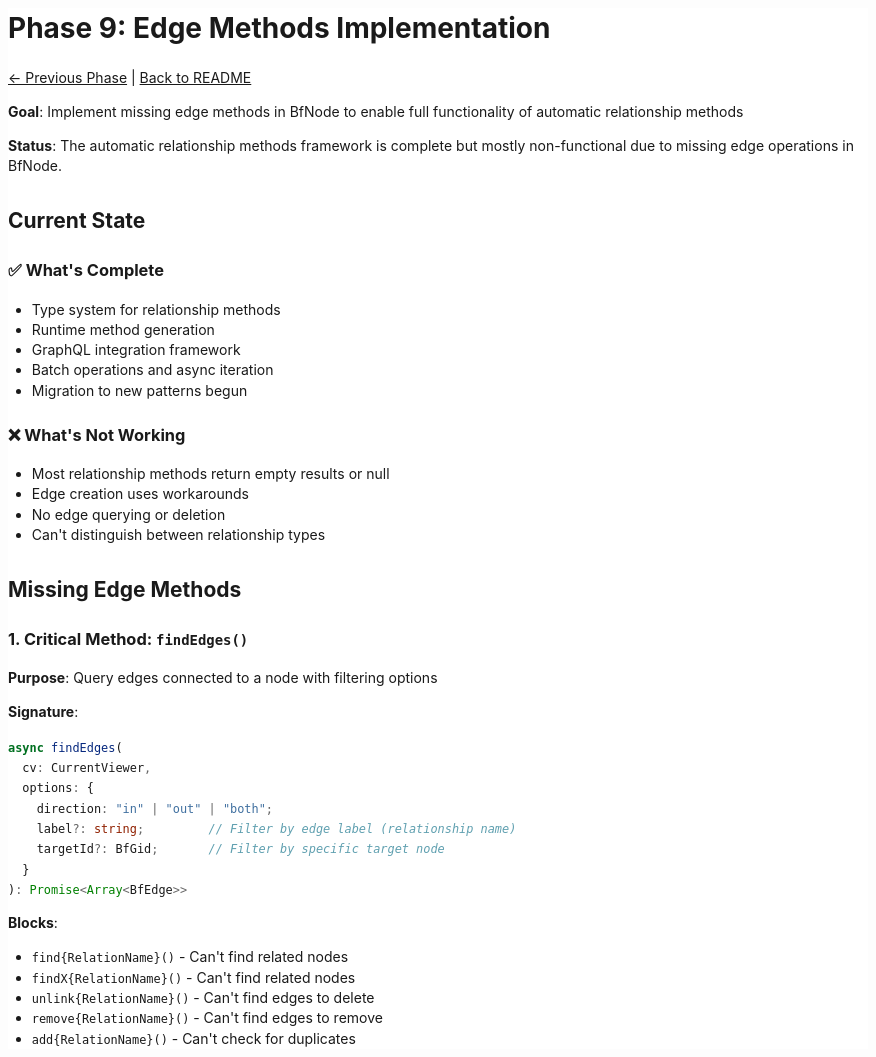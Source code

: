 # Phase 9: Edge Methods Implementation

[← Previous Phase](./phase-8-many-relationship-migration.md) |
[Back to README](./README.md)

**Goal**: Implement missing edge methods in BfNode to enable full functionality
of automatic relationship methods

**Status**: The automatic relationship methods framework is complete but mostly
non-functional due to missing edge operations in BfNode.

## Current State

### ✅ What's Complete

- Type system for relationship methods
- Runtime method generation
- GraphQL integration framework
- Batch operations and async iteration
- Migration to new patterns begun

### ❌ What's Not Working

- Most relationship methods return empty results or null
- Edge creation uses workarounds
- No edge querying or deletion
- Can't distinguish between relationship types

## Missing Edge Methods

### 1. Critical Method: `findEdges()`

**Purpose**: Query edges connected to a node with filtering options

**Signature**:

```typescript
async findEdges(
  cv: CurrentViewer,
  options: {
    direction: "in" | "out" | "both";
    label?: string;         // Filter by edge label (relationship name)
    targetId?: BfGid;       // Filter by specific target node
  }
): Promise<Array<BfEdge>>
```

**Blocks**:

- `find{RelationName}()` - Can't find related nodes
- `findX{RelationName}()` - Can't find related nodes
- `unlink{RelationName}()` - Can't find edges to delete
- `remove{RelationName}()` - Can't find edges to remove
- `add{RelationName}()` - Can't check for duplicates
